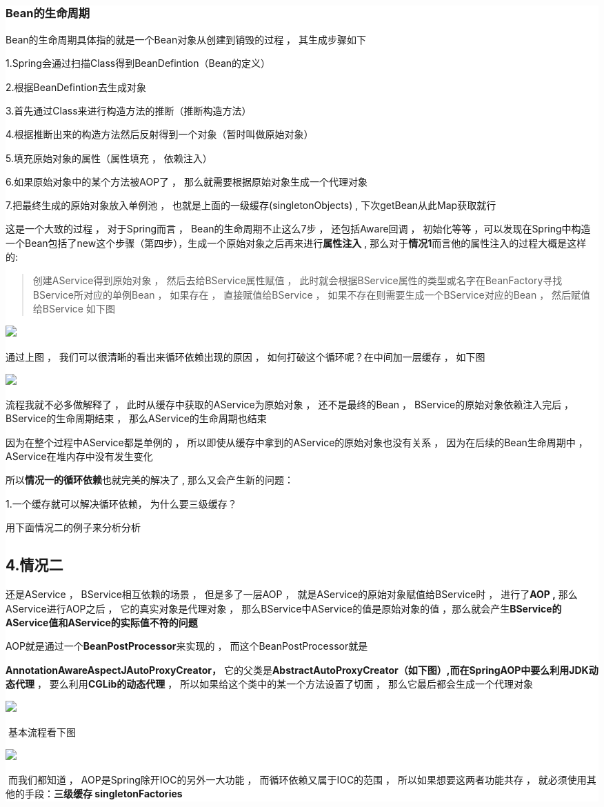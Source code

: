 ### Bean的生命周期

Bean的生命周期具体指的就是一个Bean对象从创建到销毁的过程 ， 其生成步骤如下

1.Spring会通过扫描Class得到BeanDefintion（Bean的定义）

2.根据BeanDefintion去生成对象

3.首先通过Class来进行构造方法的推断（推断构造方法）

4.根据推断出来的构造方法然后反射得到一个对象（暂时叫做原始对象）

5.填充原始对象的属性（属性填充 ， 依赖注入）

6.如果原始对象中的某个方法被AOP了 ， 那么就需要根据原始对象生成一个代理对象

7.把最终生成的原始对象放入单例池 ， 也就是上面的一级缓存(singletonObjects) , 下次getBean从此Map获取就行

这是一个大致的过程 ， 对于Spring而言 ， Bean的生命周期不止这么7步 ， 还包括Aware回调 ， 初始化等等 ，可以发现在Spring中构造一个Bean包括了new这个步骤（第四步），生成一个原始对象之后再来进行**属性注入** , 那么对于**情况1**而言他的属性注入的过程大概是这样的: 

> 创建AService得到原始对象 ， 然后去给BService属性赋值 ， 此时就会根据BService属性的类型或名字在BeanFactory寻找BService所对应的单例Bean ， 如果存在 ， 直接赋值给BService ， 如果不存在则需要生成一个BService对应的Bean ， 然后赋值给BService 如下图

![](https://i-blog.csdnimg.cn/blog_migrate/8c8051b5e2e62385bb18dc0f6284e328.png)

通过上图 ， 我们可以很清晰的看出来循环依赖出现的原因 ， 如何打破这个循环呢？在中间加一层缓存 ， 如下图

![](https://i-blog.csdnimg.cn/blog_migrate/09fce9c494ca263b4d57e5470b238111.png)

流程我就不必多做解释了 ， 此时从缓存中获取的AService为原始对象 ， 还不是最终的Bean ， BService的原始对象依赖注入完后 ， BService的生命周期结束 ， 那么AService的生命周期也结束

因为在整个过程中AService都是单例的 ， 所以即使从缓存中拿到的AService的原始对象也没有关系 ， 因为在后续的Bean生命周期中 ，AService在堆内存中没有发生变化

所以**情况一的循环依赖**也就完美的解决了 , 那么又会产生新的问题：

1.一个缓存就可以解决循环依赖， 为什么要三级缓存？

用下面情况二的例子来分析分析

**4.情况二**
---------

还是AService ， BService相互依赖的场景 ， 但是多了一层AOP ， 就是AService的原始对象赋值给BService时 ， 进行了**AOP ,** 那么AService进行AOP之后 ， 它的真实对象是代理对象 ， 那么BService中AService的值是原始对象的值 ，那么就会产生**BService的AService值和AService的实际值不符的问题**

AOP就是通过一个**BeanPostProcessor**来实现的 ， 而这个BeanPostProcessor就是

**AnnotationAwareAspectJAutoProxyCreator，** 它的父类是**AbstractAutoProxyCreator（如下图）,**而在SpringAOP中要么利用**JDK动态代理** ， 要么利用**CGLib的动态代理** ， 所以如果给这个类中的某一个方法设置了切面 ， 那么它最后都会生成一个代理对象

![](https://i-blog.csdnimg.cn/blog_migrate/c3e726d3a12166732b7ce8551b0476af.png)

 基本流程看下图

![](https://i-blog.csdnimg.cn/blog_migrate/646a8d9195656d1b9e378219ee2d2162.png)

 而我们都知道 ， AOP是Spring除开IOC的另外一大功能 ， 而循环依赖又属于IOC的范围 ， 所以如果想要这两者功能共存 ， 就必须使用其他的手段：**三级缓存 singletonFactories**

